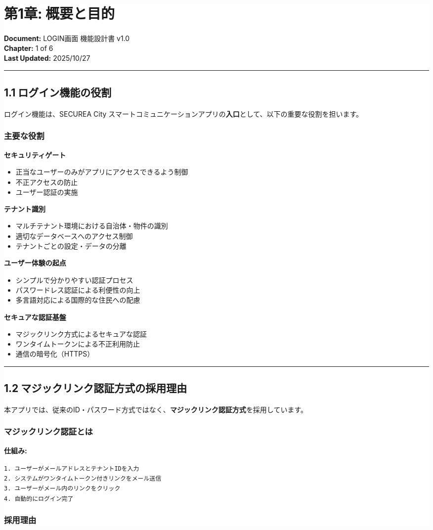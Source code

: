 # 第1章: 概要と目的

**Document:** LOGIN画面 機能設計書 v1.0  
**Chapter:** 1 of 6  
**Last Updated:** 2025/10/27

---

## 1.1 ログイン機能の役割

ログイン機能は、SECUREA City スマートコミュニケーションアプリの**入口**として、以下の重要な役割を担います。

### 主要な役割

**セキュリティゲート**
- 正当なユーザーのみがアプリにアクセスできるよう制御
- 不正アクセスの防止
- ユーザー認証の実施

**テナント識別**
- マルチテナント環境における自治体・物件の識別
- 適切なデータベースへのアクセス制御
- テナントごとの設定・データの分離

**ユーザー体験の起点**
- シンプルで分かりやすい認証プロセス
- パスワードレス認証による利便性の向上
- 多言語対応による国際的な住民への配慮

**セキュアな認証基盤**
- マジックリンク方式によるセキュアな認証
- ワンタイムトークンによる不正利用防止
- 通信の暗号化（HTTPS）

---

## 1.2 マジックリンク認証方式の採用理由

本アプリでは、従来のID・パスワード方式ではなく、**マジックリンク認証方式**を採用しています。

### マジックリンク認証とは

**仕組み:**
```
1. ユーザーがメールアドレスとテナントIDを入力
2. システムがワンタイムトークン付きリンクをメール送信
3. ユーザーがメール内のリンクをクリック
4. 自動的にログイン完了
```

### 採用理由

